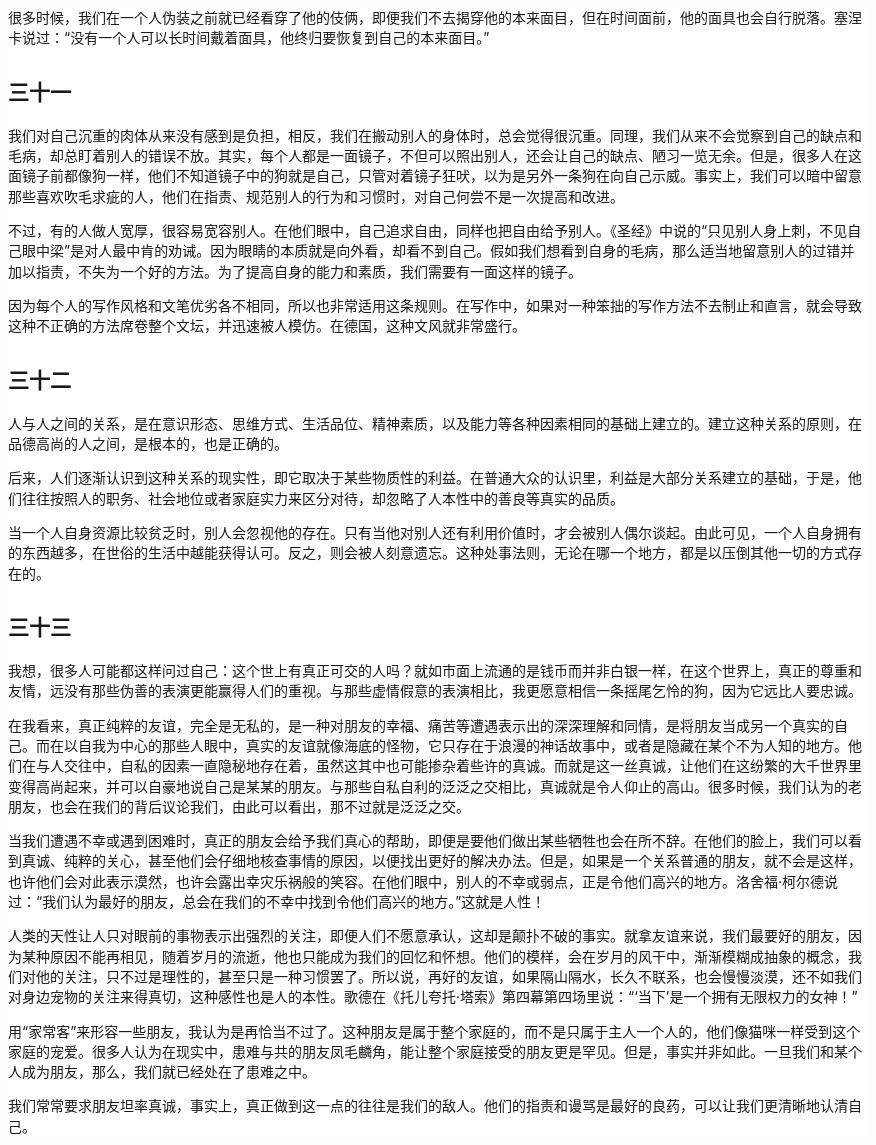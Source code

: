 很多时候，我们在一个人伪装之前就已经看穿了他的伎俩，即便我们不去揭穿他的本来面目，但在时间面前，他的面具也会自行脱落。塞涅卡说过：“没有一个人可以长时间戴着面具，他终归要恢复到自己的本来面目。”

</div>

## 三十一

<div class="p">

我们对自己沉重的肉体从来没有感到是负担，相反，我们在搬动别人的身体时，总会觉得很沉重。同理，我们从来不会觉察到自己的缺点和毛病，却总盯着别人的错误不放。其实，每个人都是一面镜子，不但可以照出别人，还会让自己的缺点、陋习一览无余。但是，很多人在这面镜子前都像狗一样，他们不知道镜子中的狗就是自己，只管对着镜子狂吠，以为是另外一条狗在向自己示威。事实上，我们可以暗中留意那些喜欢吹毛求疵的人，他们在指责、规范别人的行为和习惯时，对自己何尝不是一次提高和改进。

不过，有的人做人宽厚，很容易宽容别人。在他们眼中，自己追求自由，同样也把自由给予别人。《圣经》中说的“只见别人身上刺，不见自己眼中梁”是对人最中肯的劝诫。因为眼睛的本质就是向外看，却看不到自己。假如我们想看到自身的毛病，那么适当地留意别人的过错并加以指责，不失为一个好的方法。为了提高自身的能力和素质，我们需要有一面这样的镜子。

因为每个人的写作风格和文笔优劣各不相同，所以也非常适用这条规则。在写作中，如果对一种笨拙的写作方法不去制止和直言，就会导致这种不正确的方法席卷整个文坛，并迅速被人模仿。在德国，这种文风就非常盛行。

</div>

## 三十二

<div class="p">

人与人之间的关系，是在意识形态、思维方式、生活品位、精神素质，以及能力等各种因素相同的基础上建立的。建立这种关系的原则，在品德高尚的人之间，是根本的，也是正确的。

后来，人们逐渐认识到这种关系的现实性，即它取决于某些物质性的利益。在普通大众的认识里，利益是大部分关系建立的基础，于是，他们往往按照人的职务、社会地位或者家庭实力来区分对待，却忽略了人本性中的善良等真实的品质。

当一个人自身资源比较贫乏时，别人会忽视他的存在。只有当他对别人还有利用价值时，才会被别人偶尔谈起。由此可见，一个人自身拥有的东西越多，在世俗的生活中越能获得认可。反之，则会被人刻意遗忘。这种处事法则，无论在哪一个地方，都是以压倒其他一切的方式存在的。

</div>

## 三十三

<div class="p">

我想，很多人可能都这样问过自己：这个世上有真正可交的人吗？就如市面上流通的是钱币而并非白银一样，在这个世界上，真正的尊重和友情，远没有那些伪善的表演更能赢得人们的重视。与那些虚情假意的表演相比，我更愿意相信一条摇尾乞怜的狗，因为它远比人要忠诚。

在我看来，真正纯粹的友谊，完全是无私的，是一种对朋友的幸福、痛苦等遭遇表示出的深深理解和同情，是将朋友当成另一个真实的自己。而在以自我为中心的那些人眼中，真实的友谊就像海底的怪物，它只存在于浪漫的神话故事中，或者是隐藏在某个不为人知的地方。他们在与人交往中，自私的因素一直隐秘地存在着，虽然这其中也可能掺杂着些许的真诚。而就是这一丝真诚，让他们在这纷繁的大千世界里变得高尚起来，并可以自豪地说自己是某某的朋友。与那些自私自利的泛泛之交相比，真诚就是令人仰止的高山。很多时候，我们认为的老朋友，也会在我们的背后议论我们，由此可以看出，那不过就是泛泛之交。

当我们遭遇不幸或遇到困难时，真正的朋友会给予我们真心的帮助，即便是要他们做出某些牺牲也会在所不辞。在他们的脸上，我们可以看到真诚、纯粹的关心，甚至他们会仔细地核查事情的原因，以便找出更好的解决办法。但是，如果是一个关系普通的朋友，就不会是这样，也许他们会对此表示漠然，也许会露出幸灾乐祸般的笑容。在他们眼中，别人的不幸或弱点，正是令他们高兴的地方。洛舍福·柯尔德说过：“我们认为最好的朋友，总会在我们的不幸中找到令他们高兴的地方。”这就是人性！

人类的天性让人只对眼前的事物表示出强烈的关注，即便人们不愿意承认，这却是颠扑不破的事实。就拿友谊来说，我们最要好的朋友，因为某种原因不能再相见，随着岁月的流逝，他也只能成为我们的回忆和怀想。他们的模样，会在岁月的风干中，渐渐模糊成抽象的概念，我们对他的关注，只不过是理性的，甚至只是一种习惯罢了。所以说，再好的友谊，如果隔山隔水，长久不联系，也会慢慢淡漠，还不如我们对身边宠物的关注来得真切，这种感性也是人的本性。歌德在《托儿夸托·塔索》第四幕第四场里说：“‘当下’是一个拥有无限权力的女神！”

用“家常客”来形容一些朋友，我认为是再恰当不过了。这种朋友是属于整个家庭的，而不是只属于主人一个人的，他们像猫咪一样受到这个家庭的宠爱。很多人认为在现实中，患难与共的朋友凤毛麟角，能让整个家庭接受的朋友更是罕见。但是，事实并非如此。一旦我们和某个人成为朋友，那么，我们就已经处在了患难之中。

我们常常要求朋友坦率真诚，事实上，真正做到这一点的往往是我们的敌人。他们的指责和谩骂是最好的良药，可以让我们更清晰地认清自己。

</div>
